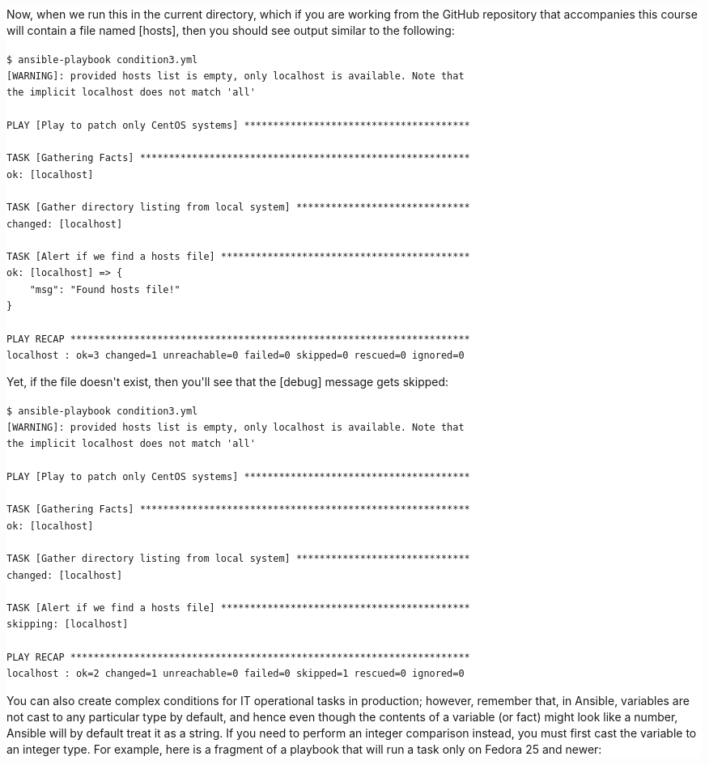 Now, when we run this in the current directory, which if you are working
from the GitHub repository that accompanies this course will contain a
file named [hosts], then you should see output similar to the
following:

```
$ ansible-playbook condition3.yml
[WARNING]: provided hosts list is empty, only localhost is available. Note that
the implicit localhost does not match 'all'

PLAY [Play to patch only CentOS systems] ***************************************

TASK [Gathering Facts] *********************************************************
ok: [localhost]

TASK [Gather directory listing from local system] ******************************
changed: [localhost]

TASK [Alert if we find a hosts file] *******************************************
ok: [localhost] => {
    "msg": "Found hosts file!"
}

PLAY RECAP *********************************************************************
localhost : ok=3 changed=1 unreachable=0 failed=0 skipped=0 rescued=0 ignored=0
```

Yet, if the file doesn\'t exist, then you\'ll see that the [debug]
message gets skipped:

```
$ ansible-playbook condition3.yml
[WARNING]: provided hosts list is empty, only localhost is available. Note that
the implicit localhost does not match 'all'

PLAY [Play to patch only CentOS systems] ***************************************

TASK [Gathering Facts] *********************************************************
ok: [localhost]

TASK [Gather directory listing from local system] ******************************
changed: [localhost]

TASK [Alert if we find a hosts file] *******************************************
skipping: [localhost]

PLAY RECAP *********************************************************************
localhost : ok=2 changed=1 unreachable=0 failed=0 skipped=1 rescued=0 ignored=0
```

You can also create complex conditions for IT operational tasks in
production; however, remember that, in Ansible, variables are not cast
to any particular type by default, and hence even though the contents of
a variable (or fact) might look like a number, Ansible will by default
treat it as a string. If you need to perform an integer comparison
instead, you must first cast the variable to an integer type. For
example, here is a fragment of a playbook that will run a task only on
Fedora 25 and newer:
